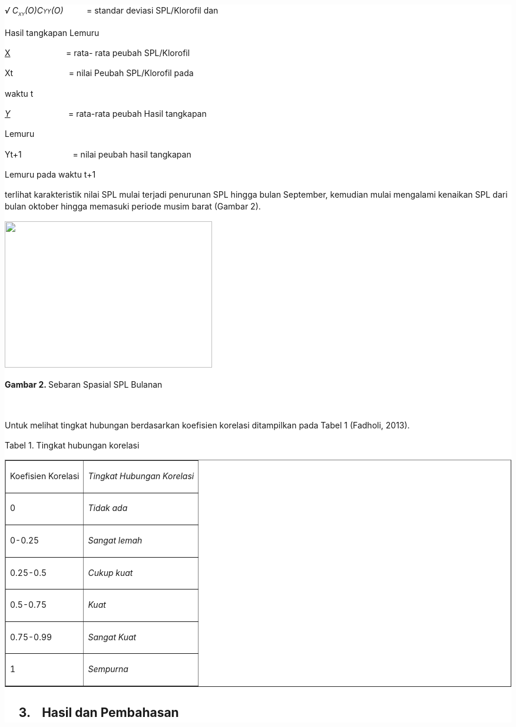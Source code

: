 <p><span class="font6" style="font-style:italic;">√ </span><span class="font5" style="font-style:italic;font-variant:small-caps;">C<sub>xy</sub></span><span class="font6" style="font-style:italic;font-variant:small-caps;">(</span><span class="font5" style="font-style:italic;font-variant:small-caps;">O</span><span class="font6" style="font-style:italic;font-variant:small-caps;">)</span><span class="font5" style="font-style:italic;font-variant:small-caps;">C</span><span class="font3" style="font-style:italic;font-variant:small-caps;">yy</span><span class="font6" style="font-style:italic;font-variant:small-caps;">(</span><span class="font5" style="font-style:italic;font-variant:small-caps;">O</span><span class="font6" style="font-style:italic;font-variant:small-caps;">)</span><span class="font5"> &nbsp;&nbsp;&nbsp;&nbsp;&nbsp;&nbsp;&nbsp;&nbsp;&nbsp;= standar deviasi SPL/Klorofil dan</span></p>
<p><span class="font5">Hasil tangkapan Lemuru</span></p>
<p><span class="font5" style="text-decoration:underline;">X</span><span class="font5"> &nbsp;&nbsp;&nbsp;&nbsp;&nbsp;&nbsp;&nbsp;&nbsp;&nbsp;&nbsp;&nbsp;&nbsp;&nbsp;&nbsp;&nbsp;&nbsp;&nbsp;&nbsp;&nbsp;&nbsp;&nbsp;&nbsp;&nbsp;= rata- rata peubah SPL/Klorofil</span></p>
<p><span class="font5">X</span><span class="font2">t &nbsp;&nbsp;&nbsp;&nbsp;&nbsp;&nbsp;&nbsp;&nbsp;&nbsp;&nbsp;&nbsp;&nbsp;&nbsp;&nbsp;&nbsp;&nbsp;&nbsp;&nbsp;&nbsp;&nbsp;&nbsp;&nbsp;&nbsp;</span><span class="font5">= nilai Peubah SPL/Klorofil pada</span></p>
<p><span class="font5">waktu t</span></p>
<p><span class="font5" style="font-style:italic;text-decoration:underline;">Y</span><span class="font5"> &nbsp;&nbsp;&nbsp;&nbsp;&nbsp;&nbsp;&nbsp;&nbsp;&nbsp;&nbsp;&nbsp;&nbsp;&nbsp;&nbsp;&nbsp;&nbsp;&nbsp;&nbsp;&nbsp;&nbsp;&nbsp;&nbsp;&nbsp;&nbsp;= rata-rata peubah Hasil tangkapan</span></p>
<p><span class="font5">Lemuru</span></p>
<p><span class="font5">Y</span><span class="font2">t+1 &nbsp;&nbsp;&nbsp;&nbsp;&nbsp;&nbsp;&nbsp;&nbsp;&nbsp;&nbsp;&nbsp;&nbsp;&nbsp;&nbsp;&nbsp;&nbsp;&nbsp;&nbsp;&nbsp;&nbsp;&nbsp;</span><span class="font5">= nilai peubah hasil tangkapan</span></p>
<p><span class="font5">Lemuru pada waktu t+1</span></p>
<div>
<p><span class="font5">terlihat karakteristik nilai SPL mulai terjadi penurunan SPL hingga bulan September, kemudian mulai mengalami kenaikan SPL dari bulan oktober hingga memasuki periode musim barat (Gambar 2).</span></p><img src="https://jurnal.harianregional.com/media/67271-2.jpg" alt="" style="width:264pt;height:186pt;">
<p><span class="font5" style="font-weight:bold;">Gambar 2. </span><span class="font5">Sebaran Spasial SPL Bulanan</span></p>
</div><br clear="all">
<p><span class="font5">Untuk melihat tingkat hubungan berdasarkan koefisien korelasi ditampilkan pada Tabel 1 (Fadholi, 2013).</span></p>
<p><span class="font5">Tabel 1. Tingkat hubungan korelasi</span></p>
<table border="1">
<tr><td style="vertical-align:bottom;">
<p><span class="font5">Koefisien Korelasi</span></p></td><td style="vertical-align:top;">
<p><span class="font5" style="font-style:italic;">Tingkat Hubungan Korelasi</span></p></td></tr>
<tr><td style="vertical-align:bottom;">
<p><span class="font5">0</span></p></td><td style="vertical-align:bottom;">
<p><span class="font5" style="font-style:italic;">Tidak ada</span></p></td></tr>
<tr><td style="vertical-align:bottom;">
<p><span class="font5">0-0.25</span></p></td><td style="vertical-align:bottom;">
<p><span class="font5" style="font-style:italic;">Sangat lemah</span></p></td></tr>
<tr><td style="vertical-align:top;">
<p><span class="font5">0.25-0.5</span></p></td><td style="vertical-align:top;">
<p><span class="font5" style="font-style:italic;">Cukup kuat</span></p></td></tr>
<tr><td style="vertical-align:top;">
<p><span class="font5">0.5-0.75</span></p></td><td style="vertical-align:top;">
<p><span class="font5" style="font-style:italic;">Kuat</span></p></td></tr>
<tr><td style="vertical-align:bottom;">
<p><span class="font5">0.75-0.99</span></p></td><td style="vertical-align:bottom;">
<p><span class="font5" style="font-style:italic;">Sangat Kuat</span></p></td></tr>
<tr><td style="vertical-align:top;">
<p><span class="font5">1</span></p></td><td style="vertical-align:top;">
<p><span class="font5" style="font-style:italic;">Sempurna</span></p></td></tr>
</table>
<ul style="list-style:none;"><li>
<h2><a name="bookmark7"></a><span class="font5" style="font-weight:bold;"><a name="bookmark8"></a>3. &nbsp;&nbsp;&nbsp;Hasil dan Pembahasan</span></h2>
<ul style="list-style:none;">
<li>